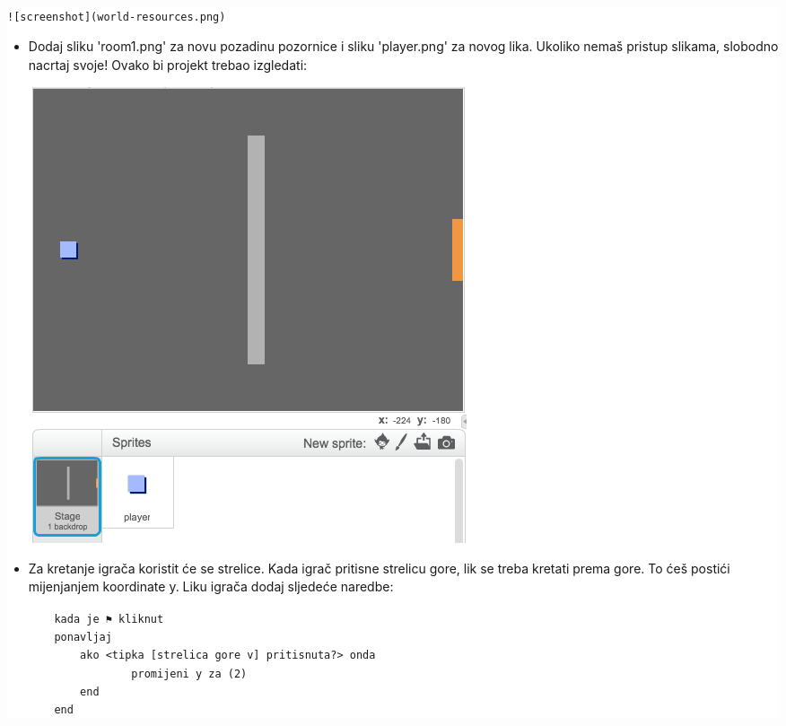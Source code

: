 	![screenshot](world-resources.png)

+ Dodaj sliku 'room1.png' za novu pozadinu pozornice i sliku 'player.png' za novog lika. Ukoliko nemaš pristup slikama, slobodno nacrtaj svoje! Ovako bi projekt trebao izgledati:  

	![screenshot](world-player.png)

+ Za kretanje igrača koristit će se strelice. Kada igrač pritisne strelicu gore, lik se treba kretati prema gore. To ćeš postići mijenjanjem koordinate y. Liku igrača dodaj sljedeće naredbe: 

	```blocks
		kada je ⚑ kliknut
		ponavljaj
   			ako <tipka [strelica gore v] pritisnuta?> onda
      				promijeni y za (2)
   			end
		end
	```
